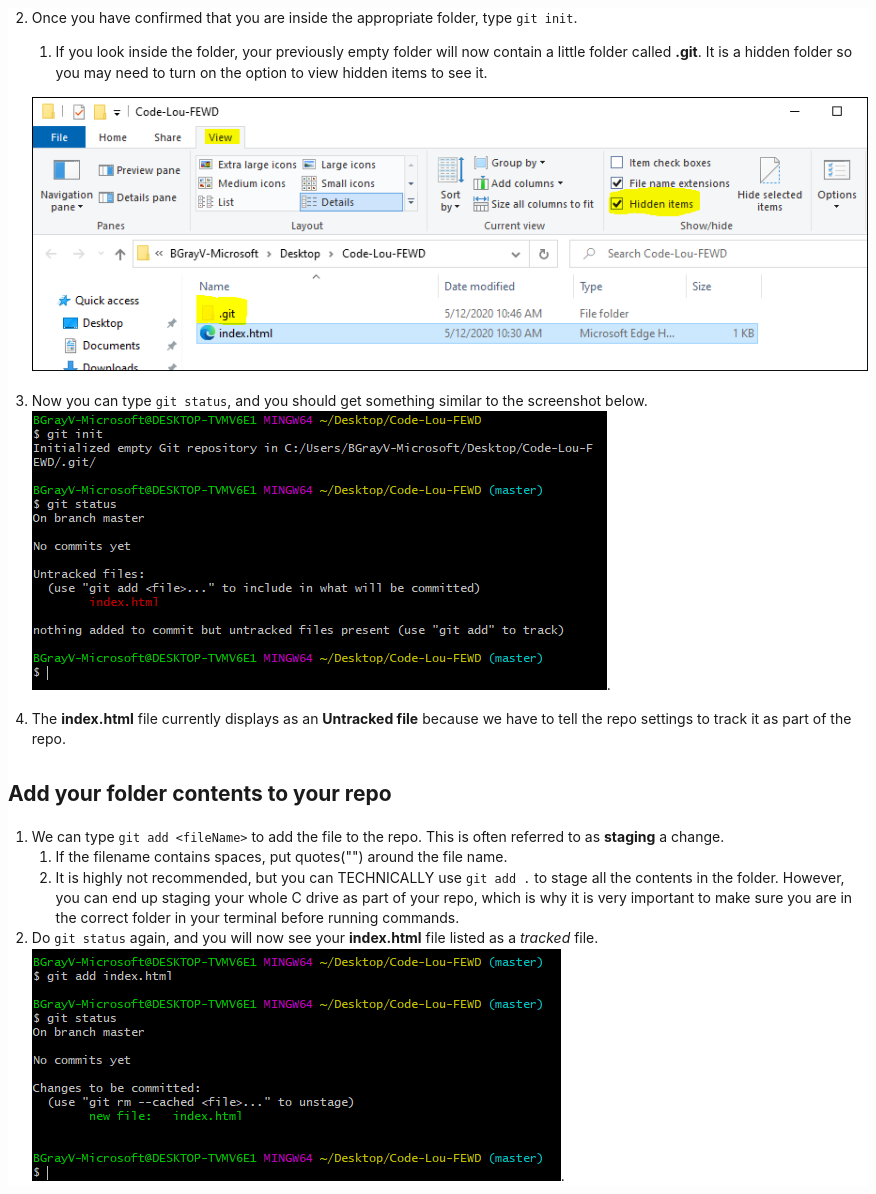 2. Once you have confirmed that you are inside the appropriate folder, type `git init`.
   1. If you look inside the folder, your previously empty folder will now contain a little folder called **.git**. It is a hidden folder so you may need to turn on the option to view hidden items to see it.
   
   ![Repo folder with git folder](./fewdImages/folder-with-git-folder.PNG)

3. Now you can type `git status`, and you should get something similar to the screenshot below. 
![git status with file not added](https://github.com/CorgiDev/Code-Lou-FEWD/blob/master/wikiImages/gitstatus1.PNG). 

4. The **index.html** file currently displays as an **Untracked file** because we have to tell the repo settings to track it as part of the repo.

## Add your folder contents to your repo
1. We can type `git add <fileName>` to add the file to the repo. This is often referred to as **staging** a change.
   1. If the filename contains spaces, put quotes("") around the file name.
   2. It is highly not recommended, but you can TECHNICALLY use `git add .` to stage all the contents in the folder. However, you can end up staging your whole C drive as part of your repo, which is why it is very important to make sure you are in the correct folder in your terminal before running commands.
2. Do `git status` again, and you will now see your **index.html** file listed as a *tracked* file.
![git status with file added](https://github.com/CorgiDev/Code-Lou-FEWD/blob/master/wikiImages/gitstatusfileadded.png). 